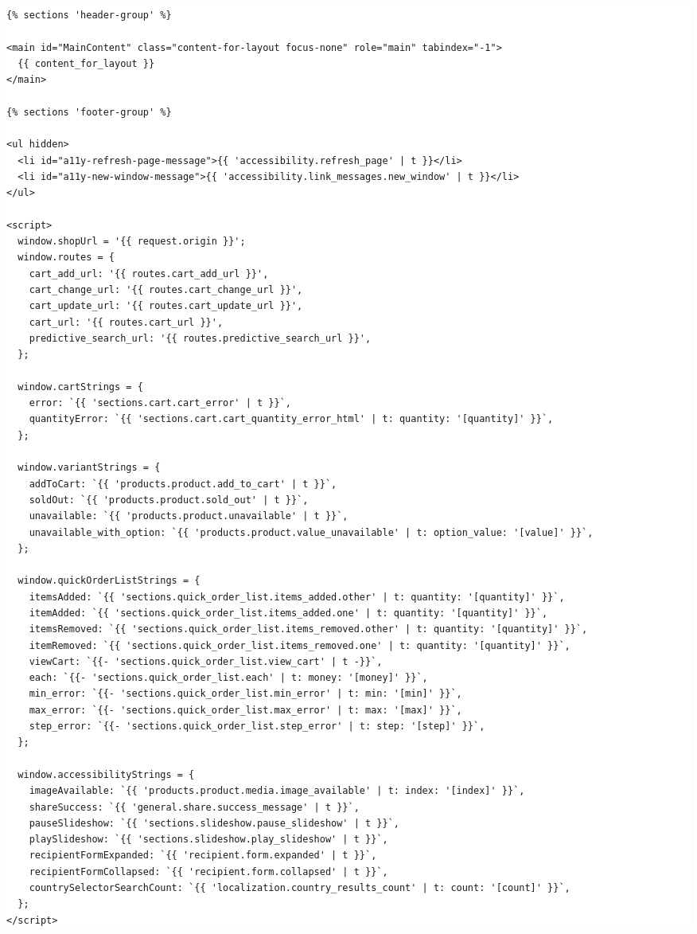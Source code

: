     {% sections 'header-group' %}

    <main id="MainContent" class="content-for-layout focus-none" role="main" tabindex="-1">
      {{ content_for_layout }}
    </main>

    {% sections 'footer-group' %}

    <ul hidden>
      <li id="a11y-refresh-page-message">{{ 'accessibility.refresh_page' | t }}</li>
      <li id="a11y-new-window-message">{{ 'accessibility.link_messages.new_window' | t }}</li>
    </ul>

    <script>
      window.shopUrl = '{{ request.origin }}';
      window.routes = {
        cart_add_url: '{{ routes.cart_add_url }}',
        cart_change_url: '{{ routes.cart_change_url }}',
        cart_update_url: '{{ routes.cart_update_url }}',
        cart_url: '{{ routes.cart_url }}',
        predictive_search_url: '{{ routes.predictive_search_url }}',
      };

      window.cartStrings = {
        error: `{{ 'sections.cart.cart_error' | t }}`,
        quantityError: `{{ 'sections.cart.cart_quantity_error_html' | t: quantity: '[quantity]' }}`,
      };

      window.variantStrings = {
        addToCart: `{{ 'products.product.add_to_cart' | t }}`,
        soldOut: `{{ 'products.product.sold_out' | t }}`,
        unavailable: `{{ 'products.product.unavailable' | t }}`,
        unavailable_with_option: `{{ 'products.product.value_unavailable' | t: option_value: '[value]' }}`,
      };

      window.quickOrderListStrings = {
        itemsAdded: `{{ 'sections.quick_order_list.items_added.other' | t: quantity: '[quantity]' }}`,
        itemAdded: `{{ 'sections.quick_order_list.items_added.one' | t: quantity: '[quantity]' }}`,
        itemsRemoved: `{{ 'sections.quick_order_list.items_removed.other' | t: quantity: '[quantity]' }}`,
        itemRemoved: `{{ 'sections.quick_order_list.items_removed.one' | t: quantity: '[quantity]' }}`,
        viewCart: `{{- 'sections.quick_order_list.view_cart' | t -}}`,
        each: `{{- 'sections.quick_order_list.each' | t: money: '[money]' }}`,
        min_error: `{{- 'sections.quick_order_list.min_error' | t: min: '[min]' }}`,
        max_error: `{{- 'sections.quick_order_list.max_error' | t: max: '[max]' }}`,
        step_error: `{{- 'sections.quick_order_list.step_error' | t: step: '[step]' }}`,
      };

      window.accessibilityStrings = {
        imageAvailable: `{{ 'products.product.media.image_available' | t: index: '[index]' }}`,
        shareSuccess: `{{ 'general.share.success_message' | t }}`,
        pauseSlideshow: `{{ 'sections.slideshow.pause_slideshow' | t }}`,
        playSlideshow: `{{ 'sections.slideshow.play_slideshow' | t }}`,
        recipientFormExpanded: `{{ 'recipient.form.expanded' | t }}`,
        recipientFormCollapsed: `{{ 'recipient.form.collapsed' | t }}`,
        countrySelectorSearchCount: `{{ 'localization.country_results_count' | t: count: '[count]' }}`,
      };
    </script>
